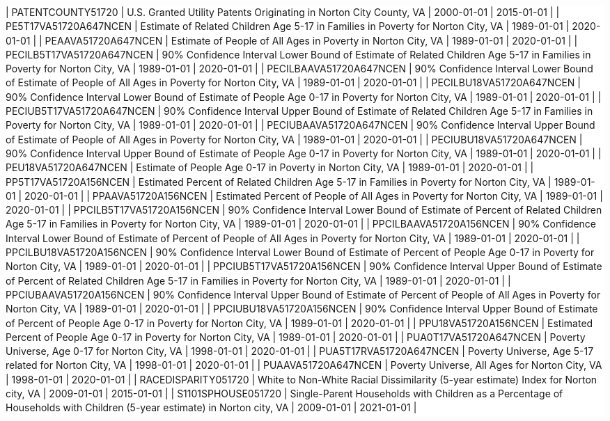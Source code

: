 | PATENTCOUNTY51720         | U.S. Granted Utility Patents Originating in Norton City County, VA                                                                                                       | 2000-01-01          | 2015-01-01        |
| PE5T17VA51720A647NCEN     | Estimate of Related Children Age 5-17 in Families in Poverty for Norton City, VA                                                                                         | 1989-01-01          | 2020-01-01        |
| PEAAVA51720A647NCEN       | Estimate of People of All Ages in Poverty in Norton City, VA                                                                                                             | 1989-01-01          | 2020-01-01        |
| PECILB5T17VA51720A647NCEN | 90% Confidence Interval Lower Bound of Estimate of Related Children Age 5-17 in Families in Poverty for Norton City, VA                                                  | 1989-01-01          | 2020-01-01        |
| PECILBAAVA51720A647NCEN   | 90% Confidence Interval Lower Bound of Estimate of People of All Ages in Poverty for Norton City, VA                                                                     | 1989-01-01          | 2020-01-01        |
| PECILBU18VA51720A647NCEN  | 90% Confidence Interval Lower Bound of Estimate of People Age 0-17 in Poverty for Norton City, VA                                                                        | 1989-01-01          | 2020-01-01        |
| PECIUB5T17VA51720A647NCEN | 90% Confidence Interval Upper Bound of Estimate of Related Children Age 5-17 in Families in Poverty for Norton City, VA                                                  | 1989-01-01          | 2020-01-01        |
| PECIUBAAVA51720A647NCEN   | 90% Confidence Interval Upper Bound of Estimate of People of All Ages in Poverty for Norton City, VA                                                                     | 1989-01-01          | 2020-01-01        |
| PECIUBU18VA51720A647NCEN  | 90% Confidence Interval Upper Bound of Estimate of People Age 0-17 in Poverty for Norton City, VA                                                                        | 1989-01-01          | 2020-01-01        |
| PEU18VA51720A647NCEN      | Estimate of People Age 0-17 in Poverty in Norton City, VA                                                                                                                | 1989-01-01          | 2020-01-01        |
| PP5T17VA51720A156NCEN     | Estimated Percent of Related Children Age 5-17 in Families in Poverty for Norton City, VA                                                                                | 1989-01-01          | 2020-01-01        |
| PPAAVA51720A156NCEN       | Estimated Percent of People of All Ages in Poverty for Norton City, VA                                                                                                   | 1989-01-01          | 2020-01-01        |
| PPCILB5T17VA51720A156NCEN | 90% Confidence Interval Lower Bound of Estimate of Percent of Related Children Age 5-17 in Families in Poverty for Norton City, VA                                       | 1989-01-01          | 2020-01-01        |
| PPCILBAAVA51720A156NCEN   | 90% Confidence Interval Lower Bound of Estimate of Percent of People of All Ages in Poverty for Norton City, VA                                                          | 1989-01-01          | 2020-01-01        |
| PPCILBU18VA51720A156NCEN  | 90% Confidence Interval Lower Bound of Estimate of Percent of People Age 0-17 in Poverty for Norton City, VA                                                             | 1989-01-01          | 2020-01-01        |
| PPCIUB5T17VA51720A156NCEN | 90% Confidence Interval Upper Bound of Estimate of Percent of Related Children Age 5-17 in Families in Poverty for Norton City, VA                                       | 1989-01-01          | 2020-01-01        |
| PPCIUBAAVA51720A156NCEN   | 90% Confidence Interval Upper Bound of Estimate of Percent of People of All Ages in Poverty for Norton City, VA                                                          | 1989-01-01          | 2020-01-01        |
| PPCIUBU18VA51720A156NCEN  | 90% Confidence Interval Upper Bound of Estimate of Percent of People Age 0-17 in Poverty for Norton City, VA                                                             | 1989-01-01          | 2020-01-01        |
| PPU18VA51720A156NCEN      | Estimated Percent of People Age 0-17 in Poverty for Norton City, VA                                                                                                      | 1989-01-01          | 2020-01-01        |
| PUA0T17VA51720A647NCEN    | Poverty Universe, Age 0-17 for Norton City, VA                                                                                                                           | 1998-01-01          | 2020-01-01        |
| PUA5T17RVA51720A647NCEN   | Poverty Universe, Age 5-17 related for Norton City, VA                                                                                                                   | 1998-01-01          | 2020-01-01        |
| PUAAVA51720A647NCEN       | Poverty Universe, All Ages for Norton City, VA                                                                                                                           | 1998-01-01          | 2020-01-01        |
| RACEDISPARITY051720       | White to Non-White Racial Dissimilarity (5-year estimate) Index for Norton city, VA                                                                                      | 2009-01-01          | 2015-01-01        |
| S1101SPHOUSE051720        | Single-Parent Households with Children as a Percentage of Households with Children (5-year estimate) in Norton city, VA                                                  | 2009-01-01          | 2021-01-01        |